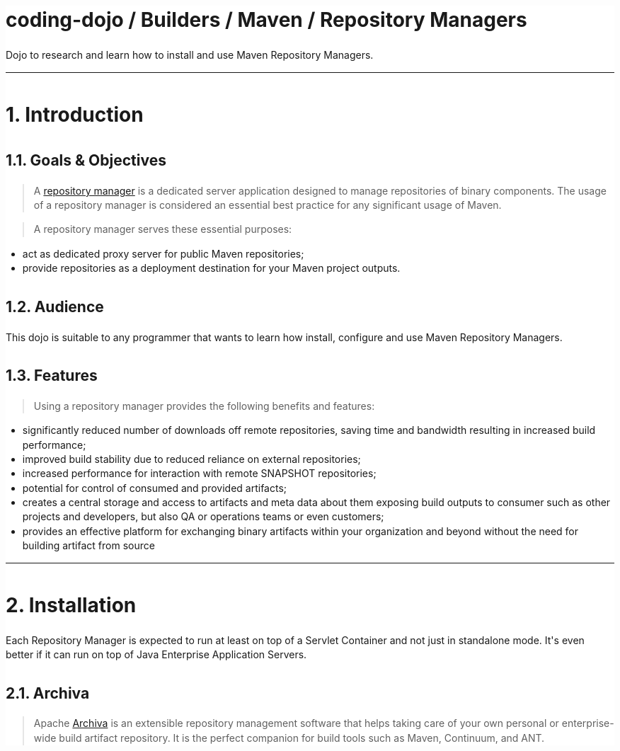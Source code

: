 coding-dojo / Builders / Maven / Repository Managers
====================================================

Dojo to research and learn how to install and use Maven Repository Managers.

----

# 1. Introduction

## 1.1. Goals & Objectives

> A [repository manager](https://maven.apache.org/repository-management.html) is a dedicated server application designed to manage repositories of binary components. The usage of a repository manager is considered an essential best practice for any significant usage of Maven.

> A repository manager serves these essential purposes:
- act as dedicated proxy server for public Maven repositories;
- provide repositories as a deployment destination for your Maven project outputs.

## 1.2. Audience

This dojo is suitable to any programmer that wants to learn how install, configure and use Maven Repository Managers.

## 1.3. Features

> Using a repository manager provides the following benefits and features:
- significantly reduced number of downloads off remote repositories, saving time and bandwidth resulting in increased build performance;
- improved build stability due to reduced reliance on external repositories;
- increased performance for interaction with remote SNAPSHOT repositories;
- potential for control of consumed and provided artifacts;
- creates a central storage and access to artifacts and meta data about them exposing build outputs to consumer such as other projects and developers, but also QA or operations teams or even customers;
- provides an effective platform for exchanging binary artifacts within your organization and beyond without the need for building artifact from source

----

# 2. Installation

Each Repository Manager is expected to run at least on top of a Servlet Container and not just in standalone mode. It's even better if it can run on top of Java Enterprise Application Servers.

## 2.1. Archiva

> Apache [Archiva](https://archiva.apache.org) is an extensible repository management software that helps taking care of your own personal or enterprise-wide build artifact repository. It is the perfect companion for build tools such as Maven, Continuum, and ANT.
